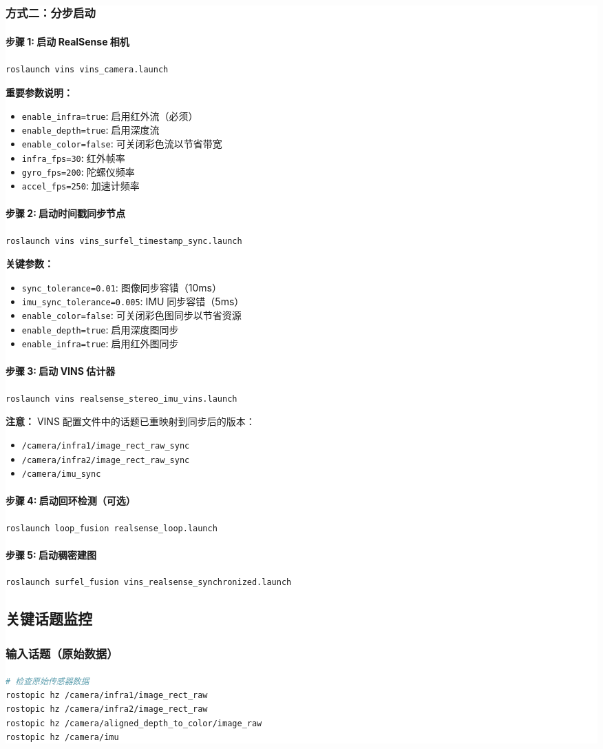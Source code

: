 ### 方式二：分步启动

#### 步骤 1: 启动 RealSense 相机
```bash
roslaunch vins vins_camera.launch
```

**重要参数说明：**
- `enable_infra=true`: 启用红外流（必须）
- `enable_depth=true`: 启用深度流
- `enable_color=false`: 可关闭彩色流以节省带宽
- `infra_fps=30`: 红外帧率
- `gyro_fps=200`: 陀螺仪频率
- `accel_fps=250`: 加速计频率

#### 步骤 2: 启动时间戳同步节点
```bash
roslaunch vins vins_surfel_timestamp_sync.launch
```

**关键参数：**
- `sync_tolerance=0.01`: 图像同步容错（10ms）
- `imu_sync_tolerance=0.005`: IMU 同步容错（5ms）
- `enable_color=false`: 可关闭彩色图同步以节省资源
- `enable_depth=true`: 启用深度图同步
- `enable_infra=true`: 启用红外图同步

#### 步骤 3: 启动 VINS 估计器
```bash
roslaunch vins realsense_stereo_imu_vins.launch
```

**注意：** VINS 配置文件中的话题已重映射到同步后的版本：
- `/camera/infra1/image_rect_raw_sync`
- `/camera/infra2/image_rect_raw_sync`  
- `/camera/imu_sync`

#### 步骤 4: 启动回环检测（可选）
```bash
roslaunch loop_fusion realsense_loop.launch
```

#### 步骤 5: 启动稠密建图
```bash
roslaunch surfel_fusion vins_realsense_synchronized.launch
```

## 关键话题监控

### 输入话题（原始数据）
```bash
# 检查原始传感器数据
rostopic hz /camera/infra1/image_rect_raw
rostopic hz /camera/infra2/image_rect_raw  
rostopic hz /camera/aligned_depth_to_color/image_raw
rostopic hz /camera/imu
```
